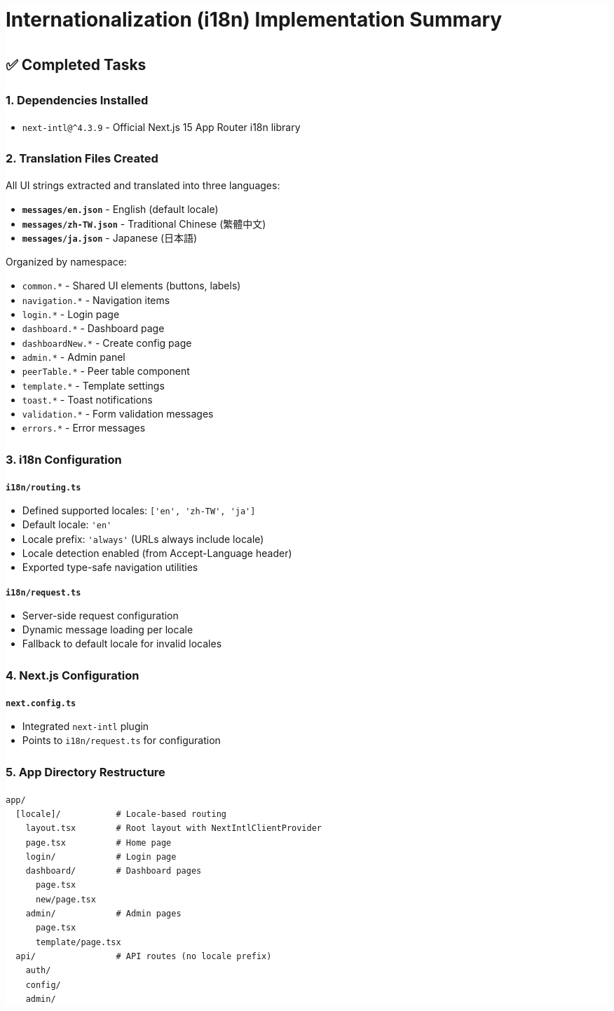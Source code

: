 # Internationalization (i18n) Implementation Summary

## ✅ Completed Tasks

### 1. Dependencies Installed
- `next-intl@^4.3.9` - Official Next.js 15 App Router i18n library

### 2. Translation Files Created
All UI strings extracted and translated into three languages:

- **`messages/en.json`** - English (default locale)
- **`messages/zh-TW.json`** - Traditional Chinese (繁體中文)
- **`messages/ja.json`** - Japanese (日本語)

Organized by namespace:
- `common.*` - Shared UI elements (buttons, labels)
- `navigation.*` - Navigation items
- `login.*` - Login page
- `dashboard.*` - Dashboard page
- `dashboardNew.*` - Create config page
- `admin.*` - Admin panel
- `peerTable.*` - Peer table component
- `template.*` - Template settings
- `toast.*` - Toast notifications
- `validation.*` - Form validation messages
- `errors.*` - Error messages

### 3. i18n Configuration
**`i18n/routing.ts`**
- Defined supported locales: `['en', 'zh-TW', 'ja']`
- Default locale: `'en'`
- Locale prefix: `'always'` (URLs always include locale)
- Locale detection enabled (from Accept-Language header)
- Exported type-safe navigation utilities

**`i18n/request.ts`**
- Server-side request configuration
- Dynamic message loading per locale
- Fallback to default locale for invalid locales

### 4. Next.js Configuration
**`next.config.ts`**
- Integrated `next-intl` plugin
- Points to `i18n/request.ts` for configuration

### 5. App Directory Restructure
```
app/
  [locale]/           # Locale-based routing
    layout.tsx        # Root layout with NextIntlClientProvider
    page.tsx          # Home page
    login/            # Login page
    dashboard/        # Dashboard pages
      page.tsx
      new/page.tsx
    admin/            # Admin pages
      page.tsx
      template/page.tsx
  api/                # API routes (no locale prefix)
    auth/
    config/
    admin/
```